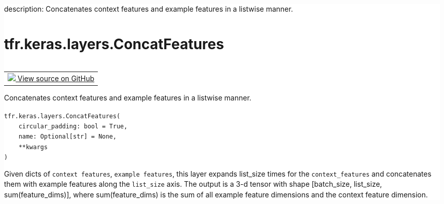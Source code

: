 description: Concatenates context features and example features in a listwise
manner.

<div itemscope itemtype="http://developers.google.com/ReferenceObject">
<meta itemprop="name" content="tfr.keras.layers.ConcatFeatures" />
<meta itemprop="path" content="Stable" />
<meta itemprop="property" content="__call__"/>
<meta itemprop="property" content="__init__"/>
<meta itemprop="property" content="__new__"/>
<meta itemprop="property" content="add_loss"/>
<meta itemprop="property" content="add_metric"/>
<meta itemprop="property" content="build"/>
<meta itemprop="property" content="compute_mask"/>
<meta itemprop="property" content="compute_output_shape"/>
<meta itemprop="property" content="count_params"/>
<meta itemprop="property" content="from_config"/>
<meta itemprop="property" content="get_config"/>
<meta itemprop="property" content="get_weights"/>
<meta itemprop="property" content="set_weights"/>
<meta itemprop="property" content="with_name_scope"/>
</div>

# tfr.keras.layers.ConcatFeatures



<table class="tfo-notebook-buttons tfo-api nocontent" align="left">
<td>
  <a target="_blank" href="https://github.com/tensorflow/ranking/tree/master/tensorflow_ranking/python/keras/layers.py#L251-L340">
    <img src="https://www.tensorflow.org/images/GitHub-Mark-32px.png" />
    View source on GitHub
  </a>
</td>
</table>

Concatenates context features and example features in a listwise manner.

<pre class="devsite-click-to-copy prettyprint lang-py tfo-signature-link">
<code>tfr.keras.layers.ConcatFeatures(
    circular_padding: bool = True,
    name: Optional[str] = None,
    **kwargs
)
</code></pre>



Given dicts of `context features`, `example features`, this layer expands
list_size times for the `context_features` and concatenates them with example
features along the `list_size` axis. The output is a 3-d tensor with shape
[batch_size, list_size, sum(feature_dims)], where sum(feature_dims) is the sum
of all example feature dimensions and the context feature dimension.
